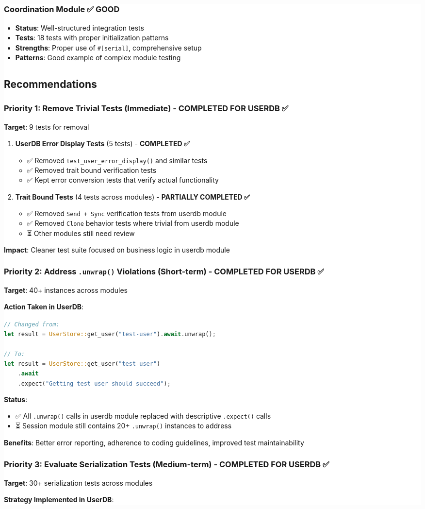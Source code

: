 ### **Coordination Module** ✅ GOOD
- **Status**: Well-structured integration tests  
- **Tests**: 18 tests with proper initialization patterns
- **Strengths**: Proper use of `#[serial]`, comprehensive setup
- **Patterns**: Good example of complex module testing

## Recommendations

### **Priority 1: Remove Trivial Tests (Immediate) - COMPLETED FOR USERDB ✅**

**Target**: 9 tests for removal

1. **UserDB Error Display Tests** (5 tests) - **COMPLETED ✅**
   - ✅ Removed `test_user_error_display()` and similar tests
   - ✅ Removed trait bound verification tests
   - ✅ Kept error conversion tests that verify actual functionality

2. **Trait Bound Tests** (4 tests across modules) - **PARTIALLY COMPLETED ✅**
   - ✅ Removed `Send + Sync` verification tests from userdb module
   - ✅ Removed `Clone` behavior tests where trivial from userdb module
   - ⏳ Other modules still need review

**Impact**: Cleaner test suite focused on business logic in userdb module

### **Priority 2: Address `.unwrap()` Violations (Short-term) - COMPLETED FOR USERDB ✅**

**Target**: 40+ instances across modules

**Action Taken in UserDB**:
```rust
// Changed from:
let result = UserStore::get_user("test-user").await.unwrap();

// To:
let result = UserStore::get_user("test-user")
    .await
    .expect("Getting test user should succeed");
```

**Status**:

- ✅ All `.unwrap()` calls in userdb module replaced with descriptive `.expect()` calls
- ⏳ Session module still contains 20+ `.unwrap()` instances to address

**Benefits**: Better error reporting, adherence to coding guidelines, improved test maintainability

### **Priority 3: Evaluate Serialization Tests (Medium-term) - COMPLETED FOR USERDB ✅**

**Target**: 30+ serialization tests across modules

**Strategy Implemented in UserDB**:
